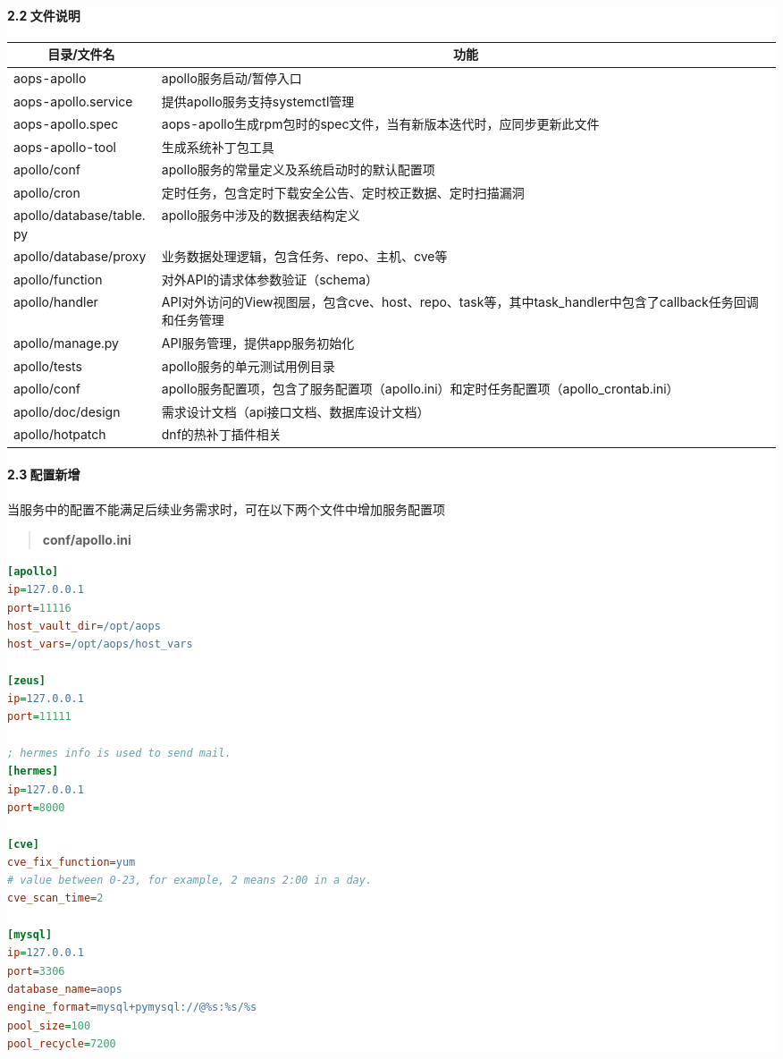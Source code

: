 #### 2.2 文件说明

| 目录/文件名              | 功能                                                         |
| ------------------------ | ------------------------------------------------------------ |
| aops-apollo              | apollo服务启动/暂停入口                                      |
| aops-apollo.service      | 提供apollo服务支持systemctl管理                              |
| aops-apollo.spec         | aops-apollo生成rpm包时的spec文件，当有新版本迭代时，应同步更新此文件 |
| aops-apollo-tool         | 生成系统补丁包工具                                           |
| apollo/conf              | apollo服务的常量定义及系统启动时的默认配置项                 |
| apollo/cron              | 定时任务，包含定时下载安全公告、定时校正数据、定时扫描漏洞   |
| apollo/database/table.py | apollo服务中涉及的数据表结构定义                             |
| apollo/database/proxy    | 业务数据处理逻辑，包含任务、repo、主机、cve等                |
| apollo/function          | 对外API的请求体参数验证（schema）                            |
| apollo/handler           | API对外访问的View视图层，包含cve、host、repo、task等，其中task_handler中包含了callback任务回调和任务管理 |
| apollo/manage.py         | API服务管理，提供app服务初始化                               |
| apollo/tests             | apollo服务的单元测试用例目录                                 |
| apollo/conf              | apollo服务配置项，包含了服务配置项（apollo.ini）和定时任务配置项（apollo_crontab.ini） |
| apollo/doc/design        | 需求设计文档（api接口文档、数据库设计文档）                  |
| apollo/hotpatch          | dnf的热补丁插件相关                                          |

#### 2.3 配置新增

当服务中的配置不能满足后续业务需求时，可在以下两个文件中增加服务配置项

> **conf/apollo.ini**

```ini
[apollo]
ip=127.0.0.1
port=11116
host_vault_dir=/opt/aops
host_vars=/opt/aops/host_vars

[zeus]
ip=127.0.0.1
port=11111

; hermes info is used to send mail.
[hermes]
ip=127.0.0.1
port=8000

[cve]
cve_fix_function=yum
# value between 0-23, for example, 2 means 2:00 in a day.
cve_scan_time=2

[mysql]
ip=127.0.0.1
port=3306
database_name=aops
engine_format=mysql+pymysql://@%s:%s/%s
pool_size=100
pool_recycle=7200

```